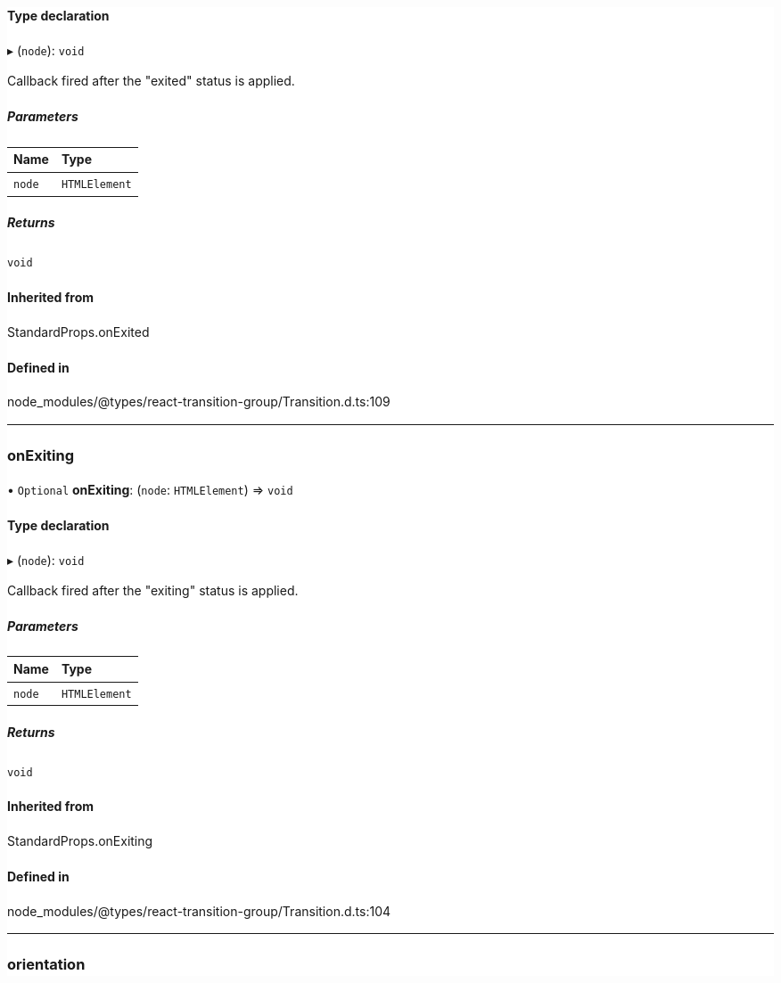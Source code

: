 #### Type declaration

▸ (`node`): `void`

Callback fired after the "exited" status is applied.

##### Parameters

| Name | Type |
| :------ | :------ |
| `node` | `HTMLElement` |

##### Returns

`void`

#### Inherited from

StandardProps.onExited

#### Defined in

node_modules/@types/react-transition-group/Transition.d.ts:109

___

### onExiting

• `Optional` **onExiting**: (`node`: `HTMLElement`) => `void`

#### Type declaration

▸ (`node`): `void`

Callback fired after the "exiting" status is applied.

##### Parameters

| Name | Type |
| :------ | :------ |
| `node` | `HTMLElement` |

##### Returns

`void`

#### Inherited from

StandardProps.onExiting

#### Defined in

node_modules/@types/react-transition-group/Transition.d.ts:104

___

### orientation
